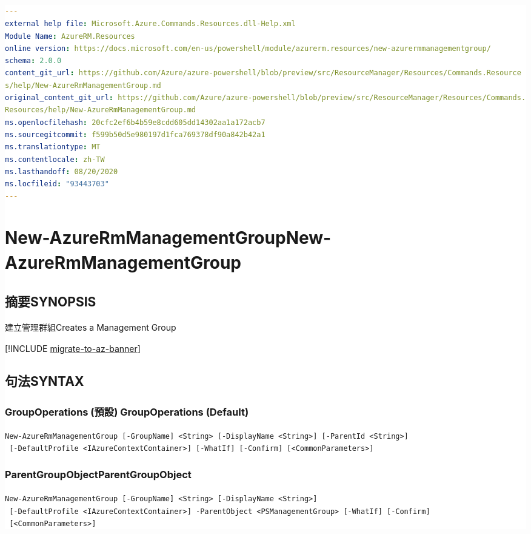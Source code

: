 ```yaml
---
external help file: Microsoft.Azure.Commands.Resources.dll-Help.xml
Module Name: AzureRM.Resources
online version: https://docs.microsoft.com/en-us/powershell/module/azurerm.resources/new-azurermmanagementgroup/
schema: 2.0.0
content_git_url: https://github.com/Azure/azure-powershell/blob/preview/src/ResourceManager/Resources/Commands.Resources/help/New-AzureRmManagementGroup.md
original_content_git_url: https://github.com/Azure/azure-powershell/blob/preview/src/ResourceManager/Resources/Commands.Resources/help/New-AzureRmManagementGroup.md
ms.openlocfilehash: 20cfc2ef6b4b59e8cdd605dd14302aa1a172acb7
ms.sourcegitcommit: f599b50d5e980197d1fca769378df90a842b42a1
ms.translationtype: MT
ms.contentlocale: zh-TW
ms.lasthandoff: 08/20/2020
ms.locfileid: "93443703"
---
```

# <span data-ttu-id="b96cb-101">New-AzureRmManagementGroup</span><span class="sxs-lookup"><span data-stu-id="b96cb-101">New-AzureRmManagementGroup</span></span>

## <span data-ttu-id="b96cb-102">摘要</span><span class="sxs-lookup"><span data-stu-id="b96cb-102">SYNOPSIS</span></span>
<span data-ttu-id="b96cb-103">建立管理群組</span><span class="sxs-lookup"><span data-stu-id="b96cb-103">Creates a Management Group</span></span>

[!INCLUDE [migrate-to-az-banner](../../includes/migrate-to-az-banner.md)]

## <span data-ttu-id="b96cb-104">句法</span><span class="sxs-lookup"><span data-stu-id="b96cb-104">SYNTAX</span></span>

### <span data-ttu-id="b96cb-105">GroupOperations (預設) </span><span class="sxs-lookup"><span data-stu-id="b96cb-105">GroupOperations (Default)</span></span>
```
New-AzureRmManagementGroup [-GroupName] <String> [-DisplayName <String>] [-ParentId <String>]
 [-DefaultProfile <IAzureContextContainer>] [-WhatIf] [-Confirm] [<CommonParameters>]
```

### <span data-ttu-id="b96cb-106">ParentGroupObject</span><span class="sxs-lookup"><span data-stu-id="b96cb-106">ParentGroupObject</span></span>
```
New-AzureRmManagementGroup [-GroupName] <String> [-DisplayName <String>]
 [-DefaultProfile <IAzureContextContainer>] -ParentObject <PSManagementGroup> [-WhatIf] [-Confirm]
 [<CommonParameters>]
```
